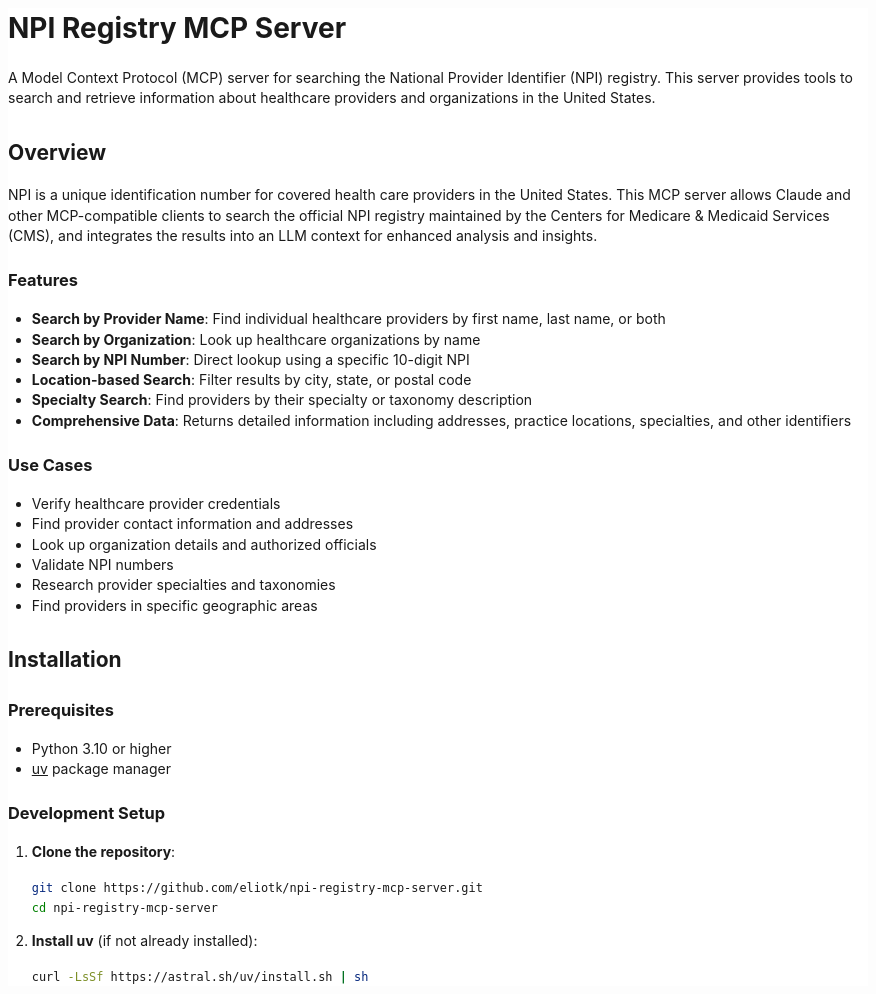 # NPI Registry MCP Server

A Model Context Protocol (MCP) server for searching the National Provider Identifier (NPI) registry. This server provides tools to search and retrieve information about healthcare providers and organizations in the United States.

## Overview

NPI is a unique identification number for covered health care providers in the United States. This MCP server allows Claude and other MCP-compatible clients to search the official NPI registry maintained by the Centers for Medicare & Medicaid Services (CMS), and integrates the results into an LLM context for enhanced analysis and insights.

### Features

- **Search by Provider Name**: Find individual healthcare providers by first name, last name, or both
- **Search by Organization**: Look up healthcare organizations by name
- **Search by NPI Number**: Direct lookup using a specific 10-digit NPI
- **Location-based Search**: Filter results by city, state, or postal code
- **Specialty Search**: Find providers by their specialty or taxonomy description
- **Comprehensive Data**: Returns detailed information including addresses, practice locations, specialties, and other identifiers

### Use Cases

- Verify healthcare provider credentials
- Find provider contact information and addresses
- Look up organization details and authorized officials
- Validate NPI numbers
- Research provider specialties and taxonomies
- Find providers in specific geographic areas

## Installation

### Prerequisites

- Python 3.10 or higher
- [uv](https://github.com/astral-sh/uv) package manager

### Development Setup

1. **Clone the repository**:

   ```bash
   git clone https://github.com/eliotk/npi-registry-mcp-server.git
   cd npi-registry-mcp-server
   ```

2. **Install uv** (if not already installed):

   ```bash
   curl -LsSf https://astral.sh/uv/install.sh | sh
   ```
